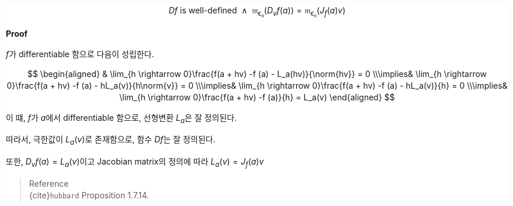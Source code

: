 $$ Df\text{ is well-defined} \enspace\land\enspace \mathfrak{m_\epsilon_n}(D_vf(a)) = \mathfrak{m_\epsilon_n}(J_f(a)v) $$

**Proof**

$f$가 differentiable 함으로 다음이 성립한다.

$$ \begin{aligned} & \lim_{h \rightarrow 0}\frac{f(a + hv) -f (a) - L_a(hv)}{\norm{hv}} = 0 \\\implies& \lim_{h \rightarrow 0}\frac{f(a + hv) -f (a) - hL_a(v)}{h\norm{v}} = 0 \\\implies& \lim_{h \rightarrow 0}\frac{f(a + hv) -f (a) - hL_a(v)}{h} = 0 \\\implies& \lim_{h \rightarrow 0}\frac{f(a + hv) -f (a)}{h} = L_a(v) \end{aligned} $$

이 떄, $f$가 $a$에서 differentiable 함으로, 선형변환 $L_a$은 잘 정의된다. 

따라서, 극한값이 $L_a(v)$로 존재함으로, 함수 $Df$는 잘 정의된다.

또한, $D_vf(a) = L_a(v)$이고 Jacobian matrix의 정의에 따라 $L_a(v) = J_f(a)v$

> Reference  
> {cite}`hubbard` Proposition 1.7.14.